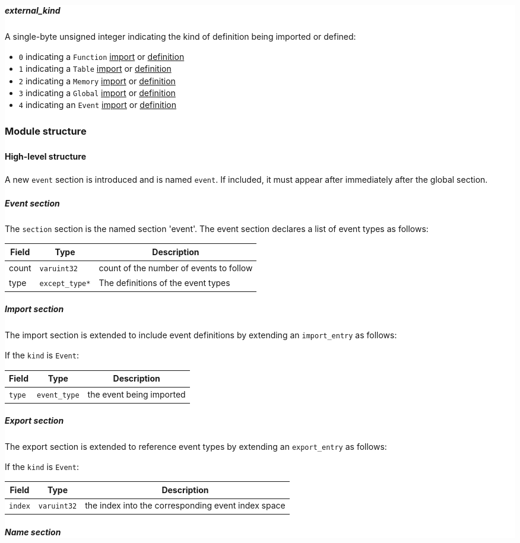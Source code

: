##### external_kind

A single-byte unsigned integer indicating the kind of definition being imported
or defined:

* `0` indicating a `Function` [import](Modules.md#imports) or [definition](Modules.md#function-and-code-sections)
* `1` indicating a `Table` [import](Modules.md#imports) or [definition](Modules.md#table-section)
* `2` indicating a `Memory` [import](Modules.md#imports) or [definition](Modules.md#linear-memory-section)
* `3` indicating a `Global` [import](Modules.md#imports) or [definition](Modules.md#global-section)
* `4` indicating an `Event` [import](#import-section) or [definition](#event-section)

### Module structure

#### High-level structure

A new `event` section is introduced and is named `event`. If included, it must
appear after immediately after the global section.

##### Event section

The `section` section is the named section 'event'. The event section
declares a list of event types as follows:

| Field | Type | Description |
|-------|------|-------------|
| count | `varuint32` | count of the number of events to follow |
| type | `except_type*` | The definitions of the event types |

##### Import section

The import section is extended to include event definitions by extending an
`import_entry` as follows:

If the `kind` is `Event`:

| Field | Type | Description |
|-------|------|-------------|
| `type` | `event_type` | the event being imported |

##### Export section

The export section is extended to reference event types by
extending an `export_entry` as follows:

If the `kind` is `Event`:

| Field | Type | Description |
|-------|------|-------------|
| `index` | `varuint32` | the index into the corresponding event index space |

##### Name section
